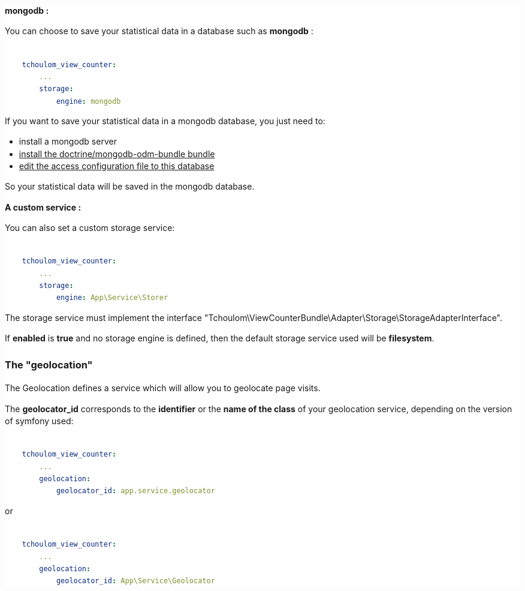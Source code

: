 **mongodb :**

You can choose to save your statistical data in a database such as **mongodb** :

```yaml

    tchoulom_view_counter:
        ...
        storage:
            engine: mongodb
```

If you want to save your statistical data in a mongodb database, you just need to:
   - install a mongodb server
   - [install the doctrine/mongodb-odm-bundle bundle](https://packagist.org/packages/doctrine/mongodb-odm-bundle)
   - [edit the access configuration file to this database](https://symfony.com/doc/current/bundles/DoctrineMongoDBBundle/config.html)

So your statistical data will be saved in the mongodb database.

**A custom service :**

You can also set a custom storage service:

```yaml

    tchoulom_view_counter:
        ...
        storage:
            engine: App\Service\Storer
```

The storage service must implement the interface "Tchoulom\ViewCounterBundle\Adapter\Storage\StorageAdapterInterface".

If **enabled** is **true** and no storage engine is defined, then the default storage service used will be **filesystem**.

### The "geolocation"

The Geolocation defines a service which will allow you to geolocate page visits.

The **geolocator_id** corresponds to the **identifier** or the **name of the class** of your geolocation service, depending on the version of symfony used:

```yaml

    tchoulom_view_counter:
        ...
        geolocation:
            geolocator_id: app.service.geolocator
```
or

```yaml

    tchoulom_view_counter:
        ...
        geolocation:
            geolocator_id: App\Service\Geolocator
```
